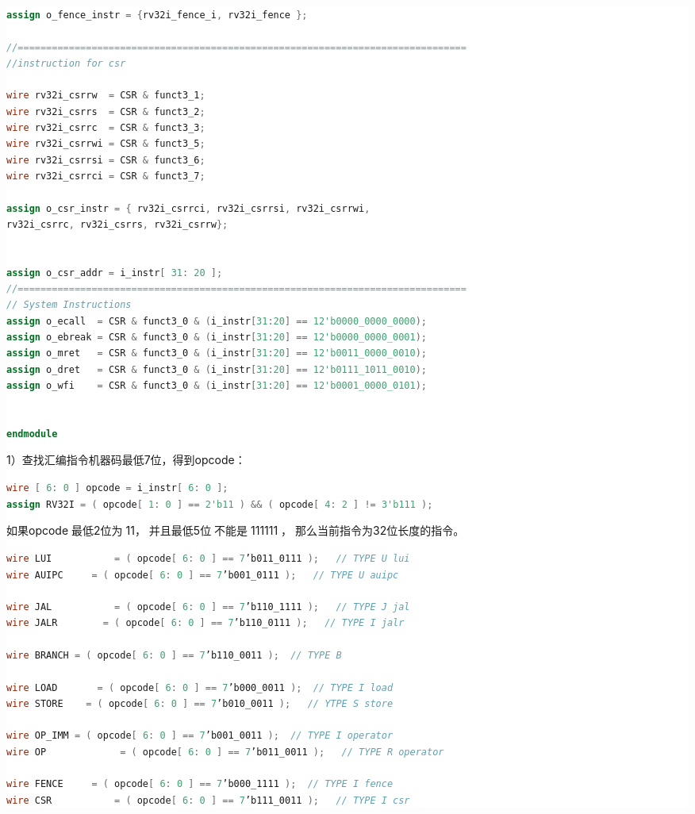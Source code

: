 ```verilog
assign o_fence_instr = {rv32i_fence_i, rv32i_fence };

//===============================================================================
//instruction for csr

wire rv32i_csrrw  = CSR & funct3_1;
wire rv32i_csrrs  = CSR & funct3_2;
wire rv32i_csrrc  = CSR & funct3_3;
wire rv32i_csrrwi = CSR & funct3_5;
wire rv32i_csrrsi = CSR & funct3_6;
wire rv32i_csrrci = CSR & funct3_7;

assign o_csr_instr = { rv32i_csrrci, rv32i_csrrsi, rv32i_csrrwi, 
rv32i_csrrc, rv32i_csrrs, rv32i_csrrw};


assign o_csr_addr = i_instr[ 31: 20 ];
//===============================================================================
// System Instructions
assign o_ecall  = CSR & funct3_0 & (i_instr[31:20] == 12'b0000_0000_0000);
assign o_ebreak = CSR & funct3_0 & (i_instr[31:20] == 12'b0000_0000_0001);
assign o_mret   = CSR & funct3_0 & (i_instr[31:20] == 12'b0011_0000_0010);
assign o_dret   = CSR & funct3_0 & (i_instr[31:20] == 12'b0111_1011_0010);
assign o_wfi    = CSR & funct3_0 & (i_instr[31:20] == 12'b0001_0000_0101);


endmodule
```

1）查找汇编指令机器码最低7位，得到opcode：

```verilog
wire [ 6: 0 ] opcode = i_instr[ 6: 0 ]; 
assign RV32I = ( opcode[ 1: 0 ] == 2'b11 ) && ( opcode[ 4: 2 ] != 3'b111 );
```

如果opcode 最低2位为 11， 并且最低5位 不能是 111111 ， 那么当前指令为32位长度的指令。

```verilog
wire LUI           = ( opcode[ 6: 0 ] == 7’b011_0111 );   // TYPE U lui
wire AUIPC     = ( opcode[ 6: 0 ] == 7’b001_0111 );   // TYPE U auipc

wire JAL           = ( opcode[ 6: 0 ] == 7’b110_1111 );   // TYPE J jal
wire JALR        = ( opcode[ 6: 0 ] == 7’b110_0111 );   // TYPE I jalr

wire BRANCH = ( opcode[ 6: 0 ] == 7’b110_0011 );  // TYPE B

wire LOAD       = ( opcode[ 6: 0 ] == 7’b000_0011 );  // TYPE I load
wire STORE    = ( opcode[ 6: 0 ] == 7’b010_0011 );   // YTPE S store

wire OP_IMM = ( opcode[ 6: 0 ] == 7’b001_0011 );  // TYPE I operator
wire OP             = ( opcode[ 6: 0 ] == 7’b011_0011 );   // TYPE R operator

wire FENCE     = ( opcode[ 6: 0 ] == 7’b000_1111 );  // TYPE I fence
wire CSR           = ( opcode[ 6: 0 ] == 7’b111_0011 );   // TYPE I csr
```
